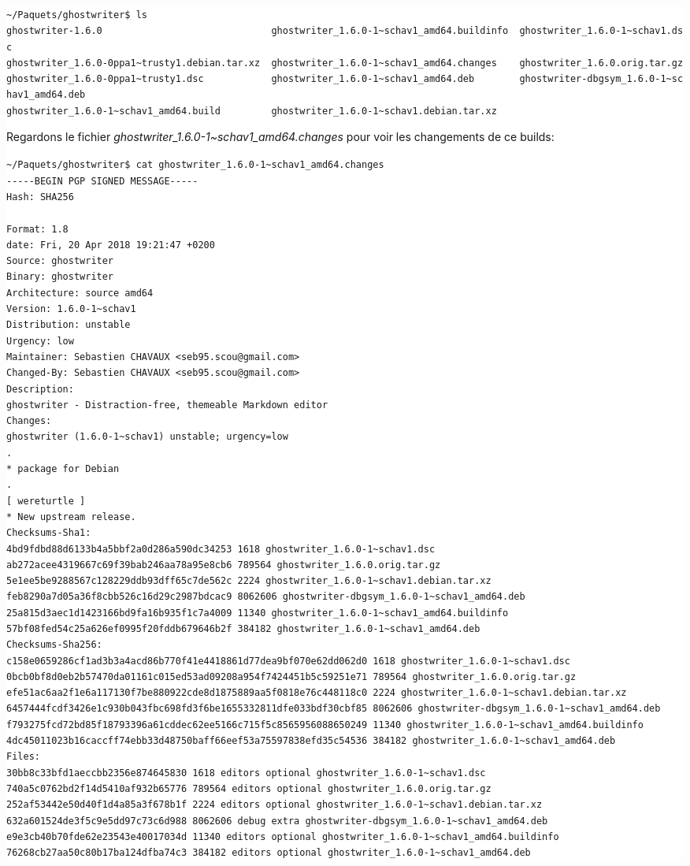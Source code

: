     ~/Paquets/ghostwriter$ ls 
    ghostwriter-1.6.0                              ghostwriter_1.6.0-1~schav1_amd64.buildinfo  ghostwriter_1.6.0-1~schav1.dsc
    ghostwriter_1.6.0-0ppa1~trusty1.debian.tar.xz  ghostwriter_1.6.0-1~schav1_amd64.changes    ghostwriter_1.6.0.orig.tar.gz
    ghostwriter_1.6.0-0ppa1~trusty1.dsc            ghostwriter_1.6.0-1~schav1_amd64.deb        ghostwriter-dbgsym_1.6.0-1~schav1_amd64.deb
    ghostwriter_1.6.0-1~schav1_amd64.build         ghostwriter_1.6.0-1~schav1.debian.tar.xz

Regardons le fichier *ghostwriter_1.6.0-1~schav1_amd64.changes* pour voir les changements de ce builds:
    
    ~/Paquets/ghostwriter$ cat ghostwriter_1.6.0-1~schav1_amd64.changes 
    -----BEGIN PGP SIGNED MESSAGE-----
    Hash: SHA256
    
    Format: 1.8
    date: Fri, 20 Apr 2018 19:21:47 +0200
    Source: ghostwriter
    Binary: ghostwriter
    Architecture: source amd64
    Version: 1.6.0-1~schav1
    Distribution: unstable
    Urgency: low
    Maintainer: Sebastien CHAVAUX <seb95.scou@gmail.com>
    Changed-By: Sebastien CHAVAUX <seb95.scou@gmail.com>
    Description:
    ghostwriter - Distraction-free, themeable Markdown editor
    Changes:
    ghostwriter (1.6.0-1~schav1) unstable; urgency=low
    .
    * package for Debian
    .
    [ wereturtle ]
    * New upstream release.
    Checksums-Sha1:
    4bd9fdbd88d6133b4a5bbf2a0d286a590dc34253 1618 ghostwriter_1.6.0-1~schav1.dsc
    ab272acee4319667c69f39bab246aa78a95e8cb6 789564 ghostwriter_1.6.0.orig.tar.gz
    5e1ee5be9288567c128229ddb93dff65c7de562c 2224 ghostwriter_1.6.0-1~schav1.debian.tar.xz
    feb8290a7d05a36f8cbb526c16d29c2987bdcac9 8062606 ghostwriter-dbgsym_1.6.0-1~schav1_amd64.deb
    25a815d3aec1d1423166bd9fa16b935f1c7a4009 11340 ghostwriter_1.6.0-1~schav1_amd64.buildinfo
    57bf08fed54c25a626ef0995f20fddb679646b2f 384182 ghostwriter_1.6.0-1~schav1_amd64.deb
    Checksums-Sha256:
    c158e0659286cf1ad3b3a4acd86b770f41e4418861d77dea9bf070e62dd062d0 1618 ghostwriter_1.6.0-1~schav1.dsc
    0bcb0bf8d0eb2b57470da01161c015ed53ad09208a954f7424451b5c59251e71 789564 ghostwriter_1.6.0.orig.tar.gz
    efe51ac6aa2f1e6a117130f7be880922cde8d1875889aa5f0818e76c448118c0 2224 ghostwriter_1.6.0-1~schav1.debian.tar.xz
    6457444fcdf3426e1c930b043fbc698fd3f6be1655332811dfe033bdf30cbf85 8062606 ghostwriter-dbgsym_1.6.0-1~schav1_amd64.deb
    f793275fcd72bd85f18793396a61cddec62ee5166c715f5c8565956088650249 11340 ghostwriter_1.6.0-1~schav1_amd64.buildinfo
    4dc45011023b16caccff74ebb33d48750baff66eef53a75597838efd35c54536 384182 ghostwriter_1.6.0-1~schav1_amd64.deb
    Files:
    30bb8c33bfd1aeccbb2356e874645830 1618 editors optional ghostwriter_1.6.0-1~schav1.dsc
    740a5c0762bd2f14d5410af932b65776 789564 editors optional ghostwriter_1.6.0.orig.tar.gz
    252af53442e50d40f1d4a85a3f678b1f 2224 editors optional ghostwriter_1.6.0-1~schav1.debian.tar.xz
    632a601524de3f5c9e5dd97c73c6d988 8062606 debug extra ghostwriter-dbgsym_1.6.0-1~schav1_amd64.deb
    e9e3cb40b70fde62e23543e40017034d 11340 editors optional ghostwriter_1.6.0-1~schav1_amd64.buildinfo
    76268cb27aa50c80b17ba124dfba74c3 384182 editors optional ghostwriter_1.6.0-1~schav1_amd64.deb
